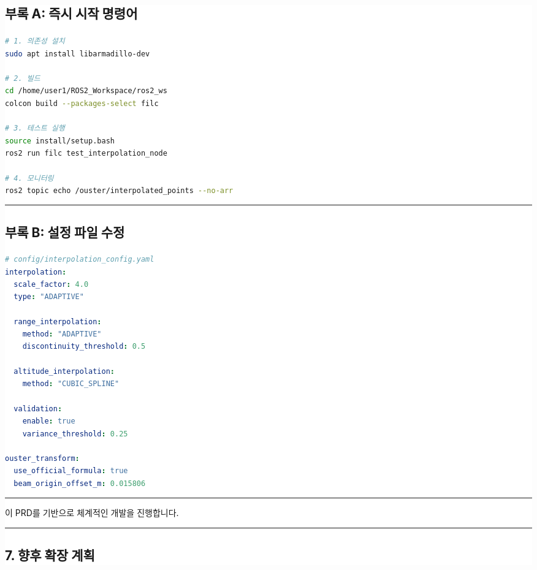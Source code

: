 
## 부록 A: 즉시 시작 명령어

```bash
# 1. 의존성 설치
sudo apt install libarmadillo-dev

# 2. 빌드
cd /home/user1/ROS2_Workspace/ros2_ws
colcon build --packages-select filc

# 3. 테스트 실행
source install/setup.bash
ros2 run filc test_interpolation_node

# 4. 모니터링
ros2 topic echo /ouster/interpolated_points --no-arr
```

---

## 부록 B: 설정 파일 수정

```yaml
# config/interpolation_config.yaml
interpolation:
  scale_factor: 4.0
  type: "ADAPTIVE"
  
  range_interpolation:
    method: "ADAPTIVE"
    discontinuity_threshold: 0.5
    
  altitude_interpolation:
    method: "CUBIC_SPLINE"
    
  validation:
    enable: true
    variance_threshold: 0.25
    
ouster_transform:
  use_official_formula: true
  beam_origin_offset_m: 0.015806
```

---

이 PRD를 기반으로 체계적인 개발을 진행합니다.

---

## 7. 향후 확장 계획
